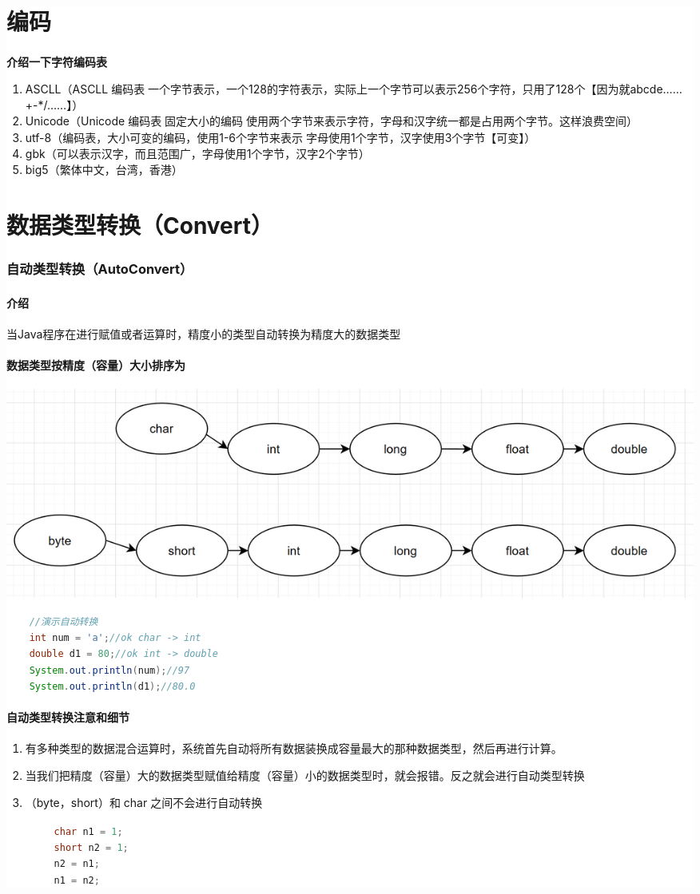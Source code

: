 # 编码

**介绍一下字符编码表**

1. ASCLL（ASCLL 编码表 一个字节表示，一个128的字符表示，实际上一个字节可以表示256个字符，只用了128个【因为就abcde……+-*/……】）
2. Unicode（Unicode 编码表 固定大小的编码 使用两个字节来表示字符，字母和汉字统一都是占用两个字节。这样浪费空间）
3. utf-8（编码表，大小可变的编码，使用1-6个字节来表示 字母使用1个字节，汉字使用3个字节【可变】）
4. gbk（可以表示汉字，而且范围广，字母使用1个字节，汉字2个字节）
5. big5（繁体中文，台湾，香港）

# 数据类型转换（Convert）

### 自动类型转换（AutoConvert）

#### 介绍

当Java程序在进行赋值或者运算时，精度小的类型自动转换为精度大的数据类型

#### 数据类型按精度（容量）大小排序为

![9](./chart/9.png)

```java
	//演示自动转换
	int num = 'a';//ok char -> int
	double d1 = 80;//ok int -> double
	System.out.println(num);//97
	System.out.println(d1);//80.0
```

#### 自动类型转换注意和细节

1. 有多种类型的数据混合运算时，系统首先自动将所有数据装换成容量最大的那种数据类型，然后再进行计算。

2. 当我们把精度（容量）大的数据类型赋值给精度（容量）小的数据类型时，就会报错。反之就会进行自动类型转换

3. （byte，short）和 char 之间不会进行自动转换 

   ```java
   		char n1 = 1;
   		short n2 = 1;
   		n2 = n1;
   		n1 = n2;
   ```
